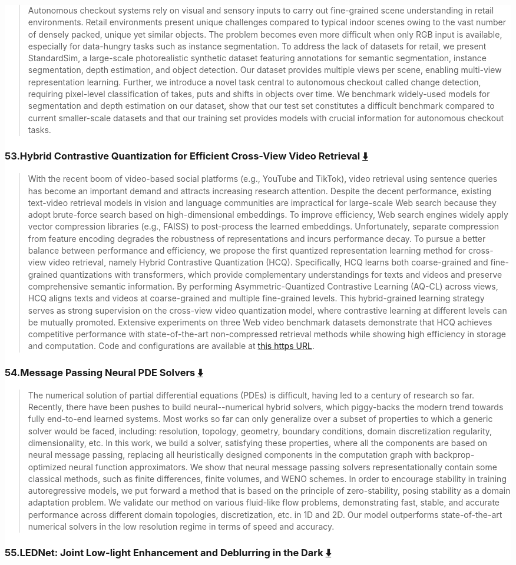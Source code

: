 >  Autonomous checkout systems rely on visual and sensory inputs to carry out fine-grained scene understanding in retail environments. Retail environments present unique challenges compared to typical indoor scenes owing to the vast number of densely packed, unique yet similar objects. The problem becomes even more difficult when only RGB input is available, especially for data-hungry tasks such as instance segmentation. To address the lack of datasets for retail, we present StandardSim, a large-scale photorealistic synthetic dataset featuring annotations for semantic segmentation, instance segmentation, depth estimation, and object detection. Our dataset provides multiple views per scene, enabling multi-view representation learning. Further, we introduce a novel task central to autonomous checkout called change detection, requiring pixel-level classification of takes, puts and shifts in objects over time. We benchmark widely-used models for segmentation and depth estimation on our dataset, show that our test set constitutes a difficult benchmark compared to current smaller-scale datasets and that our training set provides models with crucial information for autonomous checkout tasks.      
### 53.Hybrid Contrastive Quantization for Efficient Cross-View Video Retrieval  [ :arrow_down: ](https://arxiv.org/pdf/2202.03384.pdf)
>  With the recent boom of video-based social platforms (e.g., YouTube and TikTok), video retrieval using sentence queries has become an important demand and attracts increasing research attention. Despite the decent performance, existing text-video retrieval models in vision and language communities are impractical for large-scale Web search because they adopt brute-force search based on high-dimensional embeddings. To improve efficiency, Web search engines widely apply vector compression libraries (e.g., FAISS) to post-process the learned embeddings. Unfortunately, separate compression from feature encoding degrades the robustness of representations and incurs performance decay. To pursue a better balance between performance and efficiency, we propose the first quantized representation learning method for cross-view video retrieval, namely Hybrid Contrastive Quantization (HCQ). Specifically, HCQ learns both coarse-grained and fine-grained quantizations with transformers, which provide complementary understandings for texts and videos and preserve comprehensive semantic information. By performing Asymmetric-Quantized Contrastive Learning (AQ-CL) across views, HCQ aligns texts and videos at coarse-grained and multiple fine-grained levels. This hybrid-grained learning strategy serves as strong supervision on the cross-view video quantization model, where contrastive learning at different levels can be mutually promoted. Extensive experiments on three Web video benchmark datasets demonstrate that HCQ achieves competitive performance with state-of-the-art non-compressed retrieval methods while showing high efficiency in storage and computation. Code and configurations are available at <a class="link-external link-https" href="https://github.com/gimpong/WWW22-HCQ" rel="external noopener nofollow">this https URL</a>.      
### 54.Message Passing Neural PDE Solvers  [ :arrow_down: ](https://arxiv.org/pdf/2202.03376.pdf)
>  The numerical solution of partial differential equations (PDEs) is difficult, having led to a century of research so far. Recently, there have been pushes to build neural--numerical hybrid solvers, which piggy-backs the modern trend towards fully end-to-end learned systems. Most works so far can only generalize over a subset of properties to which a generic solver would be faced, including: resolution, topology, geometry, boundary conditions, domain discretization regularity, dimensionality, etc. In this work, we build a solver, satisfying these properties, where all the components are based on neural message passing, replacing all heuristically designed components in the computation graph with backprop-optimized neural function approximators. We show that neural message passing solvers representationally contain some classical methods, such as finite differences, finite volumes, and WENO schemes. In order to encourage stability in training autoregressive models, we put forward a method that is based on the principle of zero-stability, posing stability as a domain adaptation problem. We validate our method on various fluid-like flow problems, demonstrating fast, stable, and accurate performance across different domain topologies, discretization, etc. in 1D and 2D. Our model outperforms state-of-the-art numerical solvers in the low resolution regime in terms of speed and accuracy.      
### 55.LEDNet: Joint Low-light Enhancement and Deblurring in the Dark  [ :arrow_down: ](https://arxiv.org/pdf/2202.03373.pdf)